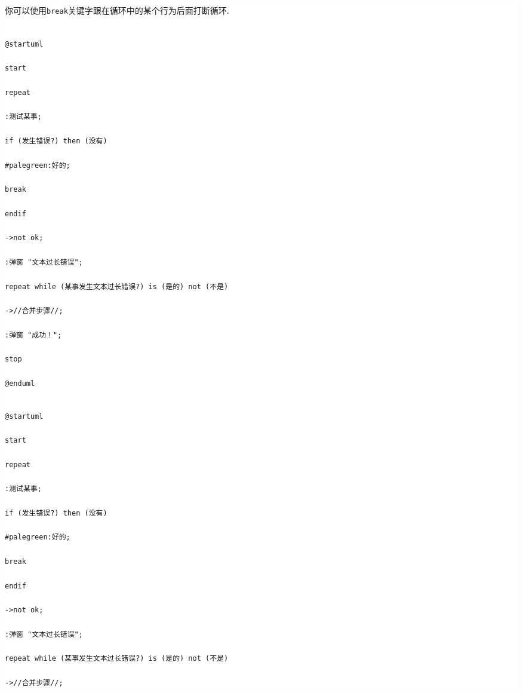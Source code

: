   

你可以使用`break`关键字跟在循环中的某个行为后面打断循环.

  

```plant-uml

@startuml

start

repeat

:测试某事;

if (发生错误?) then (没有)

#palegreen:好的;

break

endif

->not ok;

:弹窗 "文本过长错误";

repeat while (某事发生文本过长错误?) is (是的) not (不是)

->//合并步骤//;

:弹窗 "成功！";

stop

@enduml

```

  

```plantuml

@startuml

start

repeat

:测试某事;

if (发生错误?) then (没有)

#palegreen:好的;

break

endif

->not ok;

:弹窗 "文本过长错误";

repeat while (某事发生文本过长错误?) is (是的) not (不是)

->//合并步骤//;

```